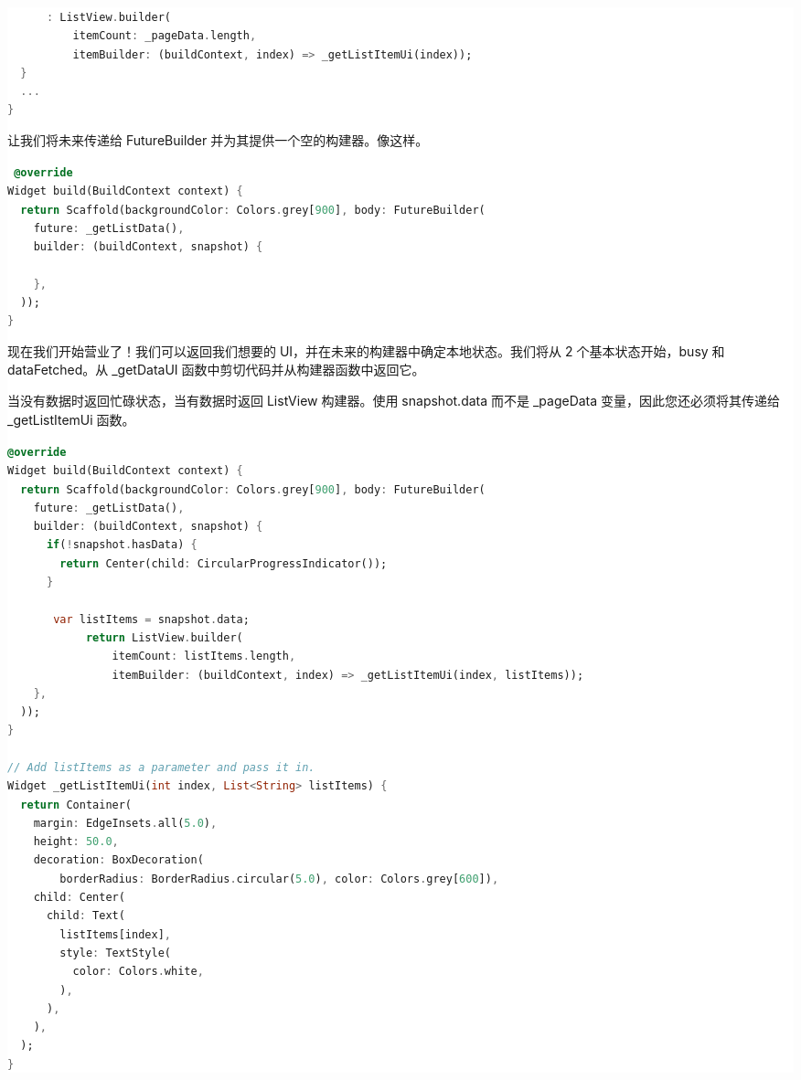 ```dart
      : ListView.builder(
          itemCount: _pageData.length,
          itemBuilder: (buildContext, index) => _getListItemUi(index));
  }
  ...
}
```

让我们将未来传递给 FutureBuilder 并为其提供一个空的构建器。像这样。

```dart
 @override
Widget build(BuildContext context) {
  return Scaffold(backgroundColor: Colors.grey[900], body: FutureBuilder(
    future: _getListData(),
    builder: (buildContext, snapshot) {

    },
  ));
}
```

现在我们开始营业了！我们可以返回我们想要的 UI，并在未来的构建器中确定本地状态。我们将从 2 个基本状态开始，busy 和 dataFetched。从 _getDataUI 函数中剪切代码并从构建器函数中返回它。

当没有数据时返回忙碌状态，当有数据时返回 ListView 构建器。使用 snapshot.data 而不是 _pageData 变量，因此您还必须将其传递给 _getListItemUi 函数。

```dart
@override
Widget build(BuildContext context) {
  return Scaffold(backgroundColor: Colors.grey[900], body: FutureBuilder(
    future: _getListData(),
    builder: (buildContext, snapshot) {
      if(!snapshot.hasData) {
        return Center(child: CircularProgressIndicator());
      }

       var listItems = snapshot.data;
            return ListView.builder(
                itemCount: listItems.length,
                itemBuilder: (buildContext, index) => _getListItemUi(index, listItems));
    },
  ));
}

// Add listItems as a parameter and pass it in.
Widget _getListItemUi(int index, List<String> listItems) {
  return Container(
    margin: EdgeInsets.all(5.0),
    height: 50.0,
    decoration: BoxDecoration(
        borderRadius: BorderRadius.circular(5.0), color: Colors.grey[600]),
    child: Center(
      child: Text(
        listItems[index],
        style: TextStyle(
          color: Colors.white,
        ),
      ),
    ),
  );
}
```
